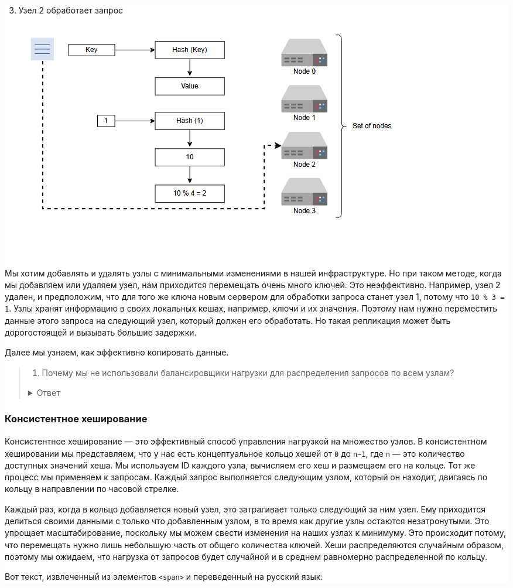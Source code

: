 3) Узел 2 обработает запрос
![img_3.png](img/img_3.png)

Мы хотим добавлять и удалять узлы с минимальными изменениями в нашей инфраструктуре. Но при таком методе, когда мы добавляем или удаляем узел, нам приходится перемещать очень много ключей. Это неэффективно. Например, узел 2 удален, и предположим, что для того же ключа новым сервером для обработки запроса станет узел 1, потому что `10 % 3 = 1`. Узлы хранят информацию в своих локальных кешах, например, ключи и их значения. Поэтому нам нужно переместить данные этого запроса на следующий узел, который должен его обработать. Но такая репликация может быть дорогостоящей и вызывать большие задержки.

Далее мы узнаем, как эффективно копировать данные.


>
> 1.  Почему мы не использовали балансировщики нагрузки для распределения запросов по всем узлам?
> <details><summary>Ответ</summary></details>

### Консистентное хеширование

Консистентное хеширование — это эффективный способ управления нагрузкой на множество узлов. В консистентном хешировании мы представляем, что у нас есть концептуальное кольцо хешей от `0` до `n−1`, где `n` — это количество доступных значений хеша. Мы используем ID каждого узла, вычисляем его хеш и размещаем его на кольце. Тот же процесс мы применяем к запросам. Каждый запрос выполняется следующим узлом, который он находит, двигаясь по кольцу в направлении по часовой стрелке.

Каждый раз, когда в кольцо добавляется новый узел, это затрагивает только следующий за ним узел. Ему приходится делиться своими данными с только что добавленным узлом, в то время как другие узлы остаются незатронутыми. Это упрощает масштабирование, поскольку мы можем свести изменения на наших узлах к минимуму. Это происходит потому, что перемещать нужно лишь небольшую часть от общего количества ключей. Хеши распределяются случайным образом, поэтому мы ожидаем, что нагрузка от запросов будет случайной и в среднем равномерно распределенной по кольцу.

Вот текст, извлеченный из элементов `<span>` и переведенный на русский язык:
